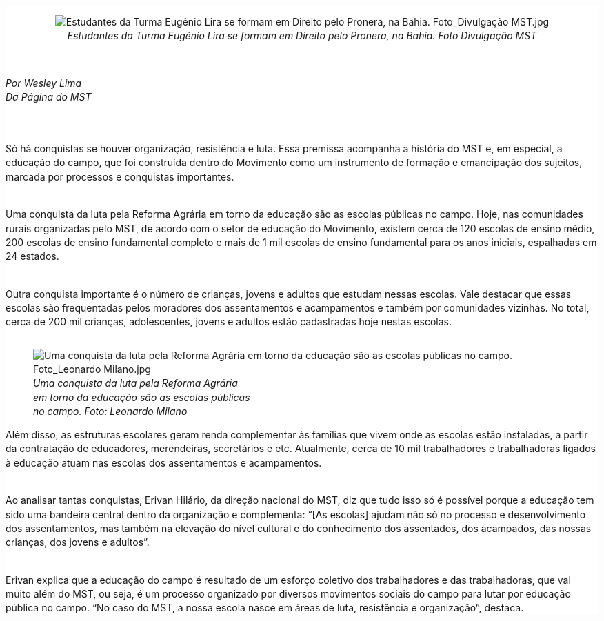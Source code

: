 
<div style="text-align:center">
<figure class="image" style="display:inline-block"><img alt="Estudantes da Turma Eugênio Lira se formam em Direito pelo Pronera, na Bahia. Foto_Divulgação MST.jpg" height="307" src="//farm66.staticflickr.com/65535/47843191741_98b6d08939_b.jpg" width="700" />
<figcaption><em>Estudantes da Turma Eug&ecirc;nio Lira se formam em Direito pelo Pronera, na Bahia. Foto Divulga&ccedil;&atilde;o MST </em></figcaption>
</figure>
</div>

<p><br />
<em>Por Wesley Lima<br />
Da P&aacute;gina do MST</em><br />
&nbsp;</p>

<p><br />
S&oacute; h&aacute; conquistas se houver organiza&ccedil;&atilde;o, resist&ecirc;ncia e luta. Essa premissa acompanha a hist&oacute;ria do MST e, em especial, a educa&ccedil;&atilde;o do campo, que foi constru&iacute;da dentro do Movimento como um instrumento de forma&ccedil;&atilde;o e emancipa&ccedil;&atilde;o dos sujeitos, marcada por processos e conquistas importantes.</p>

<p><br />
Uma conquista da luta pela Reforma Agr&aacute;ria em torno da educa&ccedil;&atilde;o s&atilde;o as escolas p&uacute;blicas no campo. Hoje, nas comunidades rurais organizadas pelo MST, de acordo com o setor de educa&ccedil;&atilde;o do Movimento, existem cerca de 120 escolas de ensino m&eacute;dio, 200 escolas de ensino fundamental completo e mais de 1 mil escolas de ensino fundamental para os anos iniciais, espalhadas em 24 estados.</p>

<p><br />
Outra conquista importante &eacute; o n&uacute;mero de crian&ccedil;as, jovens e adultos que estudam nessas escolas. Vale destacar que essas escolas s&atilde;o frequentadas pelos moradores dos assentamentos e acampamentos e tamb&eacute;m por comunidades vizinhas. No total, cerca de 200 mil crian&ccedil;as, adolescentes, jovens e adultos est&atilde;o cadastradas hoje nestas escolas.</p>

<figure class="image" style="float:right"><img alt="Uma conquista da luta pela Reforma Agrária em torno da educação são as escolas públicas no campo. Foto_Leonardo Milano.jpg" height="200" src="//farm66.staticflickr.com/65535/32899144757_395cef7f70_b.jpg" width="300" />
<figcaption><em>Uma conquista da luta pela Reforma Agr&aacute;ria<br />
em torno da educa&ccedil;&atilde;o s&atilde;o as escolas p&uacute;blicas<br />
no campo. Foto: Leonardo Milano</em></figcaption>
</figure>

<p>Al&eacute;m disso, as estruturas escolares geram renda complementar &agrave;s fam&iacute;lias que vivem onde as escolas est&atilde;o instaladas, a partir da contrata&ccedil;&atilde;o de educadores, merendeiras, secret&aacute;rios e etc. Atualmente, cerca de 10 mil trabalhadores e trabalhadoras ligados &agrave; educa&ccedil;&atilde;o atuam nas escolas dos assentamentos e acampamentos.</p>

<p><br />
Ao analisar tantas conquistas, Erivan Hil&aacute;rio, da dire&ccedil;&atilde;o nacional do MST, diz que tudo isso s&oacute; &eacute; poss&iacute;vel porque a educa&ccedil;&atilde;o tem sido uma bandeira central dentro da organiza&ccedil;&atilde;o e complementa: &ldquo;[As escolas] ajudam n&atilde;o s&oacute; no processo e desenvolvimento dos assentamentos, mas tamb&eacute;m na eleva&ccedil;&atilde;o do n&iacute;vel cultural e do conhecimento dos assentados, dos acampados, das nossas crian&ccedil;as, dos jovens e adultos&rdquo;.</p>

<p><br />
Erivan explica que a educa&ccedil;&atilde;o do campo &eacute; resultado de um esfor&ccedil;o coletivo dos trabalhadores e das trabalhadoras, que vai muito al&eacute;m do MST, ou seja, &eacute; um processo organizado por diversos movimentos sociais do campo para lutar por educa&ccedil;&atilde;o p&uacute;blica no campo. &ldquo;No caso do MST, a nossa escola nasce em &aacute;reas de luta, resist&ecirc;ncia e organiza&ccedil;&atilde;o&rdquo;, destaca.</p>
